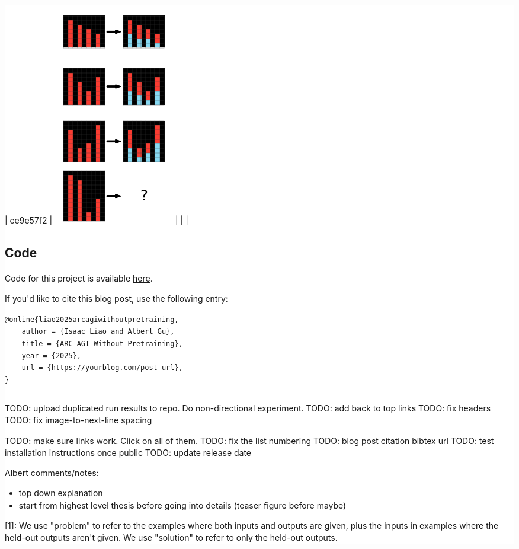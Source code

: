 | ce9e57f2 | ![image](./resources/ce9e57f2_problem.png) |          |                           |

## Code

Code for this project is available [here](https://github.com/iliao2345/CompressARC).

If you'd like to cite this blog post, use the following entry:
```
@online{liao2025arcagiwithoutpretraining,
	author = {Isaac Liao and Albert Gu},
	title = {ARC-AGI Without Pretraining},
	year = {2025},
	url = {https://yourblog.com/post-url},
}
```


[^19]: The two masks for the input and output are combined together to make one mask for use in these operations, since the channel dimension in these operations don't necessarily correspond to the input and output grids.

---



TODO: upload duplicated run results to repo. Do non-directional experiment.
TODO: add back to top links
TODO: fix headers
TODO: fix image-to-next-line spacing

TODO: make sure links work. Click on all of them.
TODO: fix the list numbering
TODO: blog post citation bibtex url
TODO: test installation instructions once public
TODO: update release date

Albert comments/notes:
- top down explanation
- start from highest level thesis before going into details (teaser figure before maybe)


[1]: We use "problem" to refer to the examples where both inputs and outputs are given, plus the inputs in examples where the held-out outputs aren't given. We use "solution" to refer to only the held-out outputs.
[^2]: We hint at [Solomonoff Induction](https://www.sciencedirect.com/science/article/pii/S0019995864902232) here.
[^3]: A lot of caveats here. The KL is in an expectation, there may be an added constant to the bit cost, the sampling may be approximate, etc. We're not up to date with the current literature, and we're ignoring all the sticky problems that may arise and presuming that they are all solved.
[^4]: We will never need to run Relative Entropy Coding, so it doesn't matter that it takes time that is exponential in the KL. We only make use of the the fact that such algorithms exist, not that they run fast, in order to support our claims.
[^5]: In different language, we may refer to $q$ and $p$ as prior and posterior respectively, and say that Alice tries to approximate a Bayesian update on the [Solomonoff universal prior](http://sciencedirect.com/science/article/pii/S0019995864902232), upon observing the ARC-AGI problems, via [variational inference](https://arxiv.org/abs/1312.6114).
[^6]: Alice may also equivalently encode in $z$ the outputs, plus a rule for corrupting the outputs to make the inputs. This would happen in tasks involving denoising the input. Alternatively she can also try to encode in $z$ some latent variables, plus two rules for getting both the inputs and outputs from the latents. A short and small modification of $x$ can pick between these options.
[^7]: This is because we can apply error table techniques described on [the Hutter Prize webiste][http://prize.hutter1.net/hfaq.htm#lossy].
[^8]: We penalize the reconstruction error by 10x the KL for $z$, in the total KL loss. This isn't detrimental to the measurement of the total KL because the KL term for $z$ can absorb all of the coded information from the reconstruction term, which can then go to zero. Since the term for $z$ is not penalized by any extra factor, the total KL we end up with is then unaffected. We believe this empirically helps because the Gaussians we use for $z$ are not as efficient for storing bits that can be recovered, as the categorical distributions that define the log likelihood in the reconstruction error. Forcing all the coded bits into one storage mode removes pathologies introduced by multiple storage modes.
[^9]: Target capacities are exponentially parameterized and rescaled by 10x to increase sensitivity to learning, initialized at a constant $10^4$ nats per tensor, and forced to be above a minimum value of half a nat.
[^10]: The actual information content, which the layer computes later on, will be slightly different because of the per-element capacity adjustments.
[^11]: Means are initialized using normal distribution of variance $10^{-4}$.
[^12]: Means and variances for normalization are computed along all non-channel dimensions.
[^13]: There are many caveats with the way this is implemented and how it works; please refer to the [code](#code) if you want more details.
[^14]: We are careful not to let the postprocessing operation, which contains unbounded amounts of information via the signal-to-noise ratios, to leak lots of information across the layer. We only let a bit of it leak by averaging the signal-to-noise ratios across individual tensors in the multitensor.
[^15]: One exception: we always include the example dimension in the subset of dimensions.
[^16]: We also multiply the results by coefficients depending on the angle: 1 for 0 degrees and 180 degrees, 0.2 for 45 degrees and 135 degrees, and 0.4 for 90 degrees.
[^17]: The linear map is initialized to be identical for both the input and output grid, but isn't fixed this way during learning. Sometimes this empirically helps with problems of inconsistent grid shapes. The bias on this linear map is multiplied by 100 before usage, otherwise it doesn't seem to be learned fast enough empirically. This isn't done for the shape tensors described by the following paragraph though.
[^18]: There are multiple slices of the same shape that result in the correct ARC-AGI task to be decoded. We sum together the probabilities of getting any of the slices by applying a logsumexp to the log probabilities. But, we found empirically that training prematurely collapses onto one particular slice. So, we pre-multiply and post-divide the log probabilities by a coefficient when applying the logsumexp. The coefficient starts at 0.1 and increases exponentially to 1 over the first 100 iterations of training. We also pre-multiply the masks by the square of this coefficient as well, to ensure they are not able to strongly concentrate on one slice too early in training.